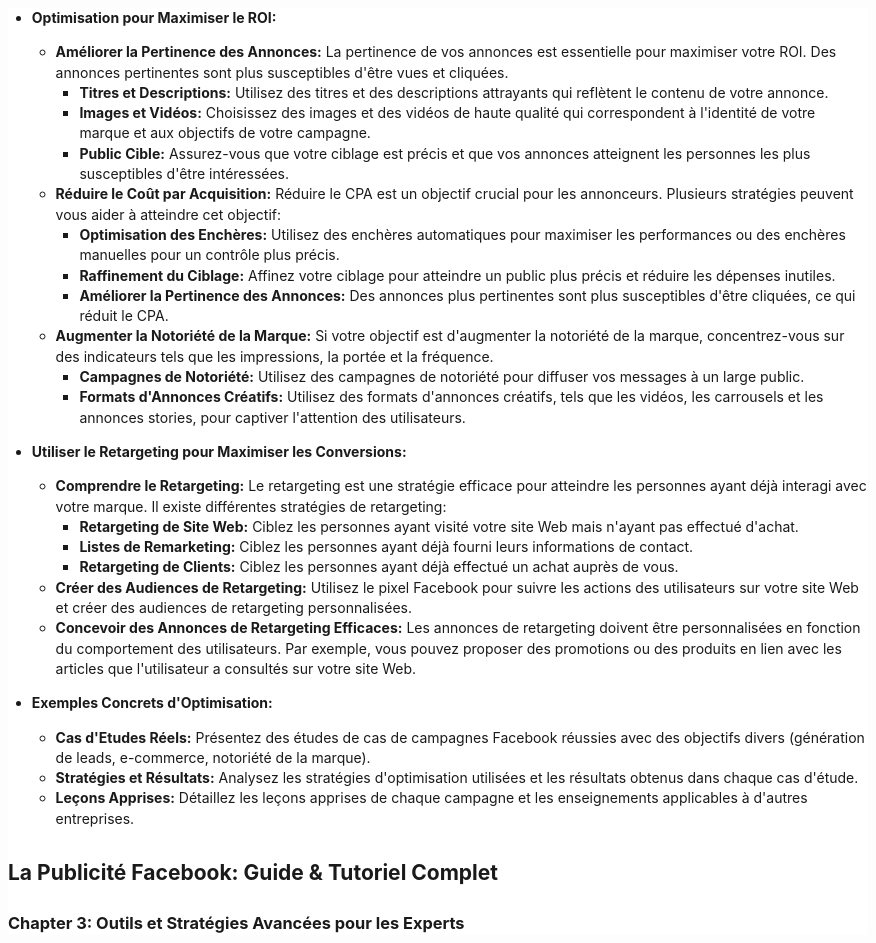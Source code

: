 * **Optimisation pour Maximiser le ROI:**
    * **Améliorer la Pertinence des Annonces:**  La pertinence de vos annonces est essentielle pour maximiser votre ROI. Des annonces pertinentes sont plus susceptibles d'être vues et cliquées. 
        * **Titres et Descriptions:**  Utilisez des titres et des descriptions attrayants qui reflètent le contenu de votre annonce.
        * **Images et Vidéos:**  Choisissez des images et des vidéos de haute qualité qui correspondent à l'identité de votre marque et aux objectifs de votre campagne.
        * **Public Cible:**  Assurez-vous que votre ciblage est précis et que vos annonces atteignent les personnes les plus susceptibles d'être intéressées.
    * **Réduire le Coût par Acquisition:**  Réduire le CPA est un objectif crucial pour les annonceurs.  Plusieurs stratégies peuvent vous aider à atteindre cet objectif:
        * **Optimisation des Enchères:**  Utilisez des enchères automatiques pour maximiser les performances ou des enchères manuelles pour un contrôle plus précis.
        * **Raffinement du Ciblage:**  Affinez votre ciblage pour atteindre un public plus précis et réduire les dépenses inutiles. 
        * **Améliorer la Pertinence des Annonces:**  Des annonces plus pertinentes sont plus susceptibles d'être cliquées, ce qui réduit le CPA.
    * **Augmenter la Notoriété de la Marque:**  Si votre objectif est d'augmenter la notoriété de la marque,  concentrez-vous sur des indicateurs tels que les impressions, la portée et la fréquence.
        * **Campagnes de Notoriété:**  Utilisez des campagnes de notoriété pour diffuser vos messages à un large public.
        * **Formats d'Annonces Créatifs:**  Utilisez des formats d'annonces créatifs, tels que les vidéos, les carrousels et les annonces stories, pour captiver l'attention des utilisateurs.

* **Utiliser le Retargeting pour Maximiser les Conversions:**
    * **Comprendre le Retargeting:**  Le retargeting est une stratégie efficace pour atteindre les personnes ayant déjà interagi avec votre marque.  Il existe différentes stratégies de retargeting:
        * **Retargeting de Site Web:**  Ciblez les personnes ayant visité votre site Web mais n'ayant pas effectué d'achat.
        * **Listes de Remarketing:**  Ciblez les personnes ayant déjà fourni leurs informations de contact.
        * **Retargeting de Clients:**  Ciblez les personnes ayant déjà effectué un achat auprès de vous.
    * **Créer des Audiences de Retargeting:**  Utilisez le pixel Facebook pour suivre les actions des utilisateurs sur votre site Web et créer des audiences de retargeting personnalisées.
    * **Concevoir des Annonces de Retargeting Efficaces:**  Les annonces de retargeting doivent être personnalisées en fonction du comportement des utilisateurs.  Par exemple, vous pouvez proposer des promotions ou des produits en lien avec les articles que l'utilisateur a consultés sur votre site Web.

* **Exemples Concrets d'Optimisation:**
    * **Cas d'Etudes Réels:**  Présentez des études de cas de campagnes Facebook réussies avec des objectifs divers (génération de leads, e-commerce, notoriété de la marque).
    * **Stratégies et Résultats:**  Analysez les stratégies d'optimisation utilisées et les résultats obtenus dans chaque cas d'étude.
    * **Leçons Apprises:**  Détaillez les leçons apprises de chaque campagne et les enseignements applicables à d'autres entreprises.



## La Publicité Facebook: Guide & Tutoriel Complet

### Chapter 3: Outils et Stratégies Avancées pour les Experts
